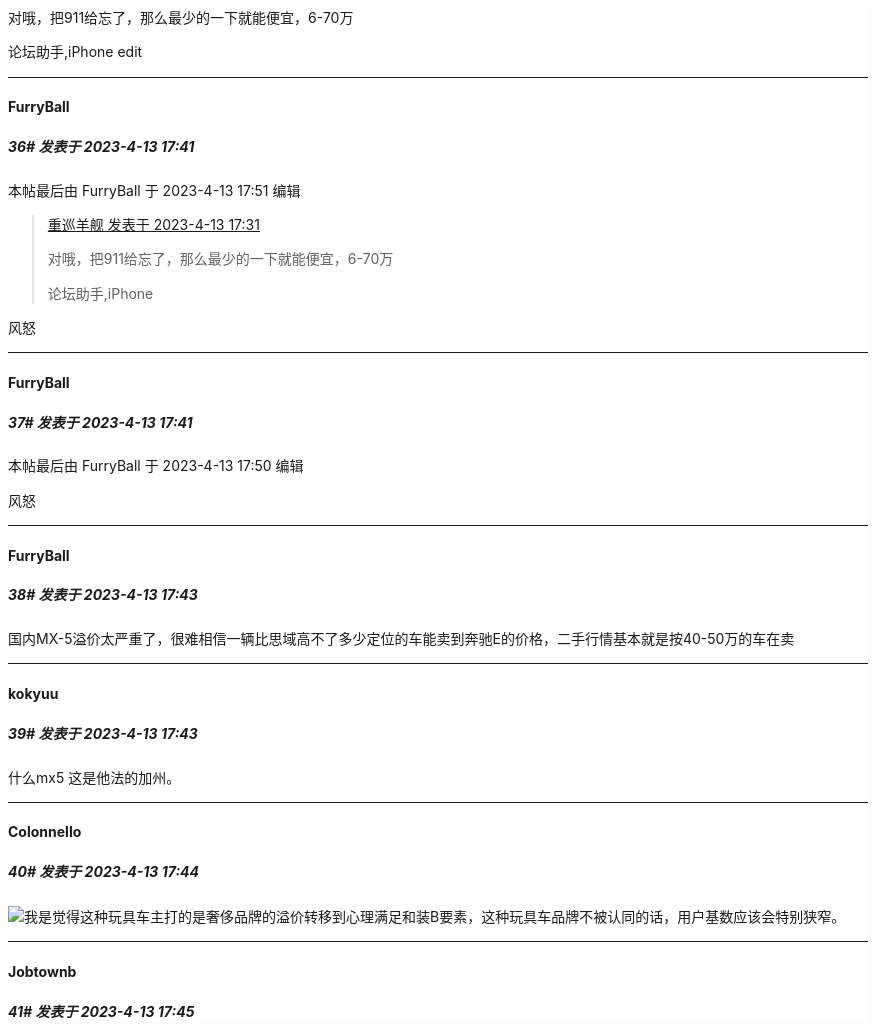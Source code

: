 对哦，把911给忘了，那么最少的一下就能便宜，6-70万

论坛助手,iPhone</blockquote>
edit

*****

####  FurryBall  
##### 36#       发表于 2023-4-13 17:41

 本帖最后由 FurryBall 于 2023-4-13 17:51 编辑 
<blockquote><a href="httphttps://bbs.saraba1st.com/2b/forum.php?mod=redirect&amp;goto=findpost&amp;pid=60439169&amp;ptid=2128663" target="_blank">重巡羊舰 发表于 2023-4-13 17:31</a>

对哦，把911给忘了，那么最少的一下就能便宜，6-70万

论坛助手,iPhone</blockquote>
风怒

*****

####  FurryBall  
##### 37#       发表于 2023-4-13 17:41

 本帖最后由 FurryBall 于 2023-4-13 17:50 编辑 

风怒

*****

####  FurryBall  
##### 38#       发表于 2023-4-13 17:43

国内MX-5溢价太严重了，很难相信一辆比思域高不了多少定位的车能卖到奔驰E的价格，二手行情基本就是按40-50万的车在卖

*****

####  kokyuu  
##### 39#       发表于 2023-4-13 17:43

什么mx5
这是他法的加州。

*****

####  Colonnello  
##### 40#       发表于 2023-4-13 17:44

<img src="https://static.saraba1st.com/image/smiley/face2017/001.png" referrerpolicy="no-referrer">我是觉得这种玩具车主打的是奢侈品牌的溢价转移到心理满足和装B要素，这种玩具车品牌不被认同的话，用户基数应该会特别狭窄。

*****

####  Jobtownb  
##### 41#       发表于 2023-4-13 17:45
